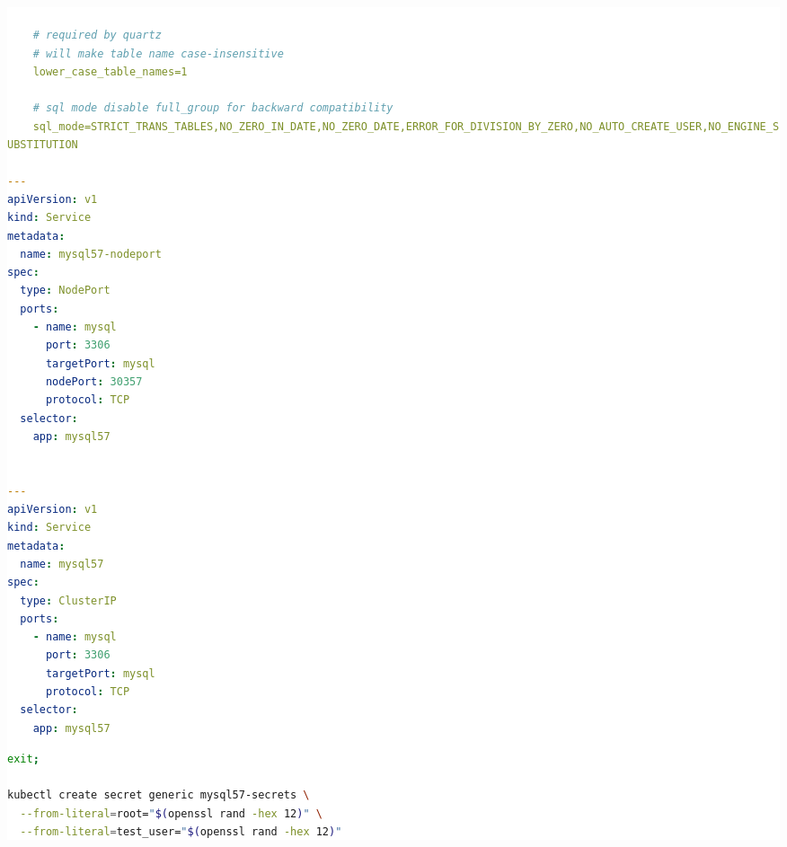 ```yaml

    # required by quartz
    # will make table name case-insensitive
    lower_case_table_names=1

    # sql mode disable full_group for backward compatibility
    sql_mode=STRICT_TRANS_TABLES,NO_ZERO_IN_DATE,NO_ZERO_DATE,ERROR_FOR_DIVISION_BY_ZERO,NO_AUTO_CREATE_USER,NO_ENGINE_SUBSTITUTION

---
apiVersion: v1
kind: Service
metadata:
  name: mysql57-nodeport
spec:
  type: NodePort
  ports:
    - name: mysql
      port: 3306
      targetPort: mysql
      nodePort: 30357
      protocol: TCP
  selector:
    app: mysql57


---
apiVersion: v1
kind: Service
metadata:
  name: mysql57
spec:
  type: ClusterIP
  ports:
    - name: mysql
      port: 3306
      targetPort: mysql
      protocol: TCP
  selector:
    app: mysql57

```


```bash
exit;

kubectl create secret generic mysql57-secrets \
  --from-literal=root="$(openssl rand -hex 12)" \
  --from-literal=test_user="$(openssl rand -hex 12)"
```

